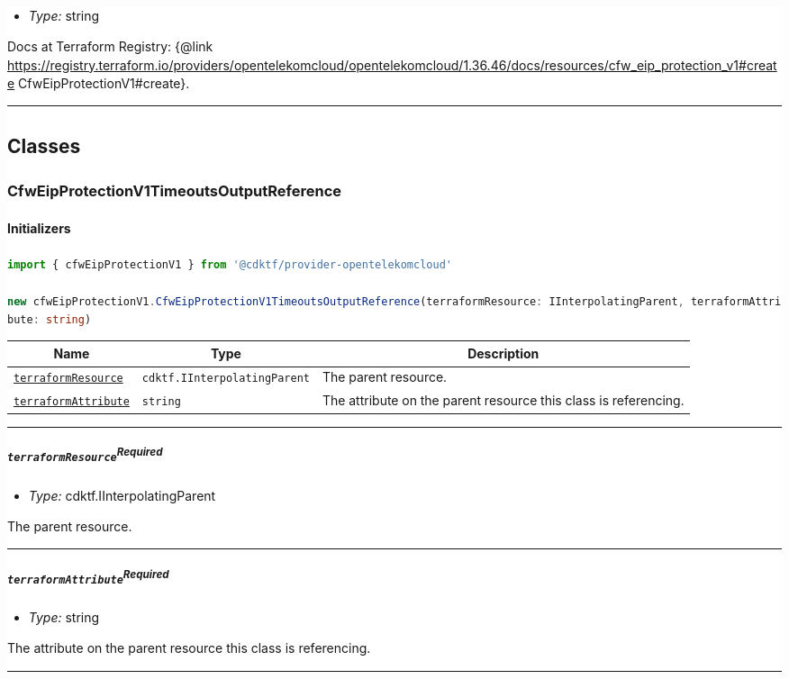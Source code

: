 - *Type:* string

Docs at Terraform Registry: {@link https://registry.terraform.io/providers/opentelekomcloud/opentelekomcloud/1.36.46/docs/resources/cfw_eip_protection_v1#create CfwEipProtectionV1#create}.

---

## Classes <a name="Classes" id="Classes"></a>

### CfwEipProtectionV1TimeoutsOutputReference <a name="CfwEipProtectionV1TimeoutsOutputReference" id="@cdktf/provider-opentelekomcloud.cfwEipProtectionV1.CfwEipProtectionV1TimeoutsOutputReference"></a>

#### Initializers <a name="Initializers" id="@cdktf/provider-opentelekomcloud.cfwEipProtectionV1.CfwEipProtectionV1TimeoutsOutputReference.Initializer"></a>

```typescript
import { cfwEipProtectionV1 } from '@cdktf/provider-opentelekomcloud'

new cfwEipProtectionV1.CfwEipProtectionV1TimeoutsOutputReference(terraformResource: IInterpolatingParent, terraformAttribute: string)
```

| **Name** | **Type** | **Description** |
| --- | --- | --- |
| <code><a href="#@cdktf/provider-opentelekomcloud.cfwEipProtectionV1.CfwEipProtectionV1TimeoutsOutputReference.Initializer.parameter.terraformResource">terraformResource</a></code> | <code>cdktf.IInterpolatingParent</code> | The parent resource. |
| <code><a href="#@cdktf/provider-opentelekomcloud.cfwEipProtectionV1.CfwEipProtectionV1TimeoutsOutputReference.Initializer.parameter.terraformAttribute">terraformAttribute</a></code> | <code>string</code> | The attribute on the parent resource this class is referencing. |

---

##### `terraformResource`<sup>Required</sup> <a name="terraformResource" id="@cdktf/provider-opentelekomcloud.cfwEipProtectionV1.CfwEipProtectionV1TimeoutsOutputReference.Initializer.parameter.terraformResource"></a>

- *Type:* cdktf.IInterpolatingParent

The parent resource.

---

##### `terraformAttribute`<sup>Required</sup> <a name="terraformAttribute" id="@cdktf/provider-opentelekomcloud.cfwEipProtectionV1.CfwEipProtectionV1TimeoutsOutputReference.Initializer.parameter.terraformAttribute"></a>

- *Type:* string

The attribute on the parent resource this class is referencing.

---
